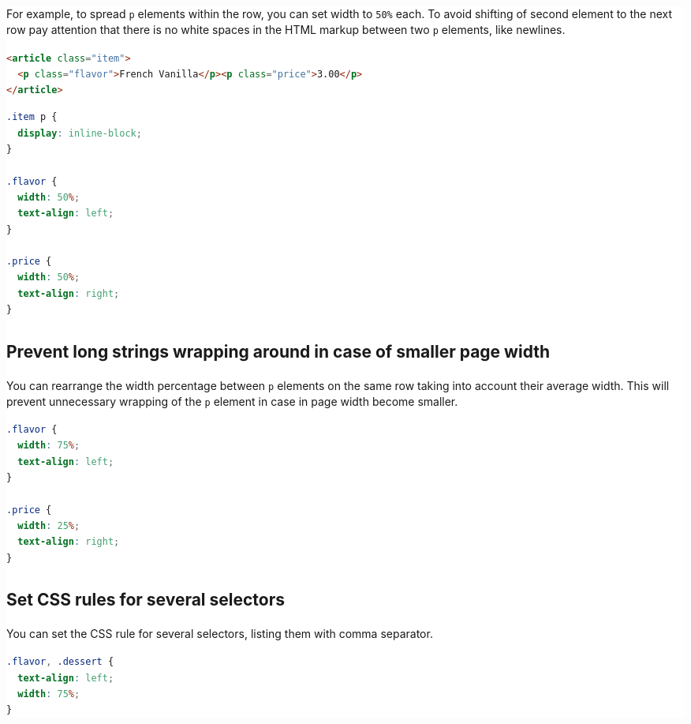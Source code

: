 For example, to spread `p` elements within the row, you can set width to `50%` each. To avoid shifting of second element to the next row pay attention that there is no white spaces in the HTML markup between two `p` elements, like newlines.

```html
<article class="item">
  <p class="flavor">French Vanilla</p><p class="price">3.00</p>
</article>
```

```css
.item p {
  display: inline-block;
}

.flavor {
  width: 50%;
  text-align: left;
}

.price {
  width: 50%;
  text-align: right;
}
```

## Prevent long strings wrapping around in case of smaller page width

You can rearrange the width percentage between `p` elements on the same row taking into account their average width. This will prevent unnecessary wrapping of the `p` element in case in page width become smaller.

```css
.flavor {
  width: 75%;
  text-align: left;
}

.price {
  width: 25%;
  text-align: right;
}
```

## Set CSS rules for several selectors

You can set the CSS rule for several selectors, listing them with comma separator.

```css
.flavor, .dessert {
  text-align: left;
  width: 75%;
}
``` 
